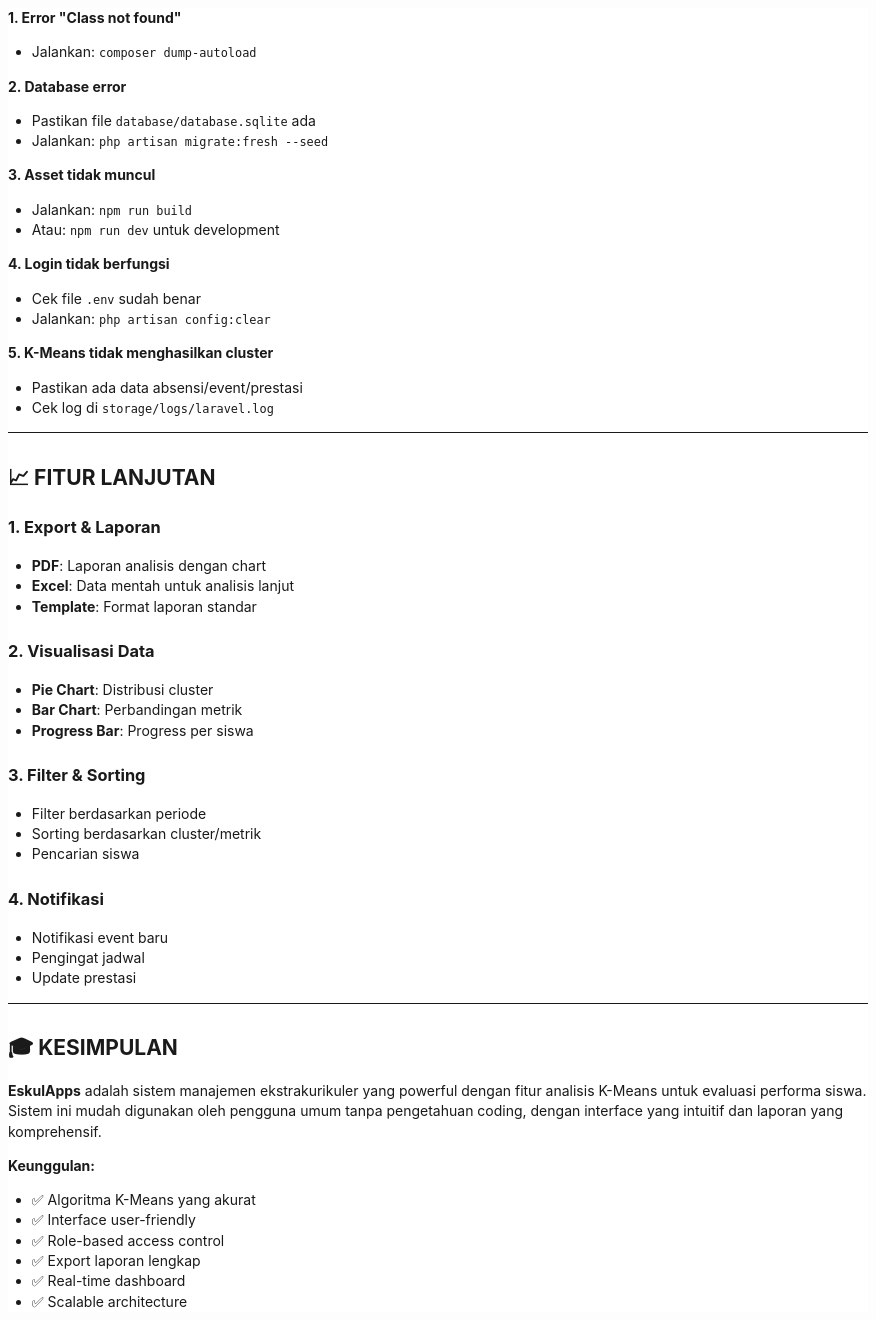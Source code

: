**1. Error "Class not found"**
- Jalankan: `composer dump-autoload`

**2. Database error**
- Pastikan file `database/database.sqlite` ada
- Jalankan: `php artisan migrate:fresh --seed`

**3. Asset tidak muncul**
- Jalankan: `npm run build`
- Atau: `npm run dev` untuk development

**4. Login tidak berfungsi**
- Cek file `.env` sudah benar
- Jalankan: `php artisan config:clear`

**5. K-Means tidak menghasilkan cluster**
- Pastikan ada data absensi/event/prestasi
- Cek log di `storage/logs/laravel.log`

---

## 📈 FITUR LANJUTAN

### **1. Export & Laporan**
- **PDF**: Laporan analisis dengan chart
- **Excel**: Data mentah untuk analisis lanjut
- **Template**: Format laporan standar

### **2. Visualisasi Data**
- **Pie Chart**: Distribusi cluster
- **Bar Chart**: Perbandingan metrik
- **Progress Bar**: Progress per siswa

### **3. Filter & Sorting**
- Filter berdasarkan periode
- Sorting berdasarkan cluster/metrik
- Pencarian siswa

### **4. Notifikasi**
- Notifikasi event baru
- Pengingat jadwal
- Update prestasi

---

## 🎓 KESIMPULAN

**EskulApps** adalah sistem manajemen ekstrakurikuler yang powerful dengan fitur analisis K-Means untuk evaluasi performa siswa. Sistem ini mudah digunakan oleh pengguna umum tanpa pengetahuan coding, dengan interface yang intuitif dan laporan yang komprehensif.

**Keunggulan:**
- ✅ Algoritma K-Means yang akurat
- ✅ Interface user-friendly
- ✅ Role-based access control
- ✅ Export laporan lengkap
- ✅ Real-time dashboard
- ✅ Scalable architecture

